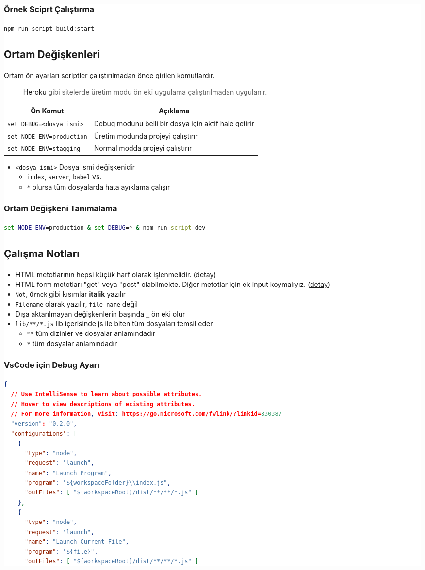 ### Örnek Sciprt Çalıştırma

```node
npm run-script build:start
```

## Ortam Değişkenleri

Ortam ön ayarları scriptler çalıştırılmadan önce girilen komutlardır.

> [Heroku](https://www.heroku.com/nodejs) gibi sitelerde üretim modu ön eki uygulama çalıştırılmadan uygulanır.

| Ön Komut                  | Açıklama                                             |
| ------------------------- | ---------------------------------------------------- |
| `set DEBUG=<dosya ismi>`  | Debug modunu belli bir dosya için aktif hale getirir |
| `set NODE_ENV=production` | Üretim modunda projeyi çalıştırır                    |
| `set NODE_ENV=stagging`   | Normal modda projeyi çalıştırır                      |

- `<dosya ismi>` Dosya ismi değişkenidir
  - `index`, `server`, `babel` vs.
  - `*` olursa tüm dosyalarda hata ayıklama çalışır

### Ortam Değişkeni Tanımalama

```cmd
set NODE_ENV=production & set DEBUG=* & npm run-script dev
```

## Çalışma Notları

- HTML metotlarının hepsi küçük harf olarak işlenmelidir. ([detay](https://stackoverflow.com/questions/7790576/what-are-http-method-capitalization-best-practices))
- HTML form metotları "get" veya "post" olabilmekte. Diğer metotlar için ek input koymalıyız. ([detay](https://stackoverflow.com/questions/2314401/what-is-the-default-form-http-method))
- `Not`, `Örnek` gibi kısımlar **italik** yazılır
- `Filename` olarak yazılır, `file name` değil
- Dışa aktarılmayan değişkenlerin başında `_` ön eki olur
- `lib/**/*.js` lib içerisinde js ile biten tüm dosyaları temsil eder
  - `**` tüm dizinler ve dosyalar anlamındadır
  - `*` tüm dosyalar anlamındadır

### VsCode için Debug Ayarı

```json
{
  // Use IntelliSense to learn about possible attributes.
  // Hover to view descriptions of existing attributes.
  // For more information, visit: https://go.microsoft.com/fwlink/?linkid=830387
  "version": "0.2.0",
  "configurations": [
    {
      "type": "node",
      "request": "launch",
      "name": "Launch Program",
      "program": "${workspaceFolder}\\index.js",
      "outFiles": [ "${workspaceRoot}/dist/**/**/*.js" ]
    },
    {
      "type": "node",
      "request": "launch",
      "name": "Launch Current File",
      "program": "${file}",
      "outFiles": [ "${workspaceRoot}/dist/**/**/*.js" ]
```